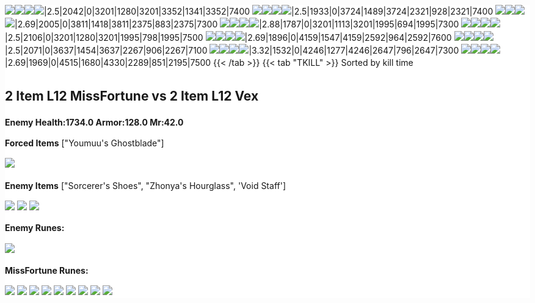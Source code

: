 ![](/item/3142.png)![](/item/3156.png)![](/item/1001.png)![](/item/1038.png)|2.5|2042|0|3201|1280|3201|3352|1341|3352|7400
![](/item/3142.png)![](/item/3161.png)![](/item/1001.png)![](/item/1038.png)|2.5|1933|0|3724|1489|3724|2321|928|2321|7400
![](/item/3142.png)![](/item/3181.png)![](/item/1001.png)![](/item/1038.png)|2.69|2005|0|3811|1418|3811|2375|883|2375|7300
![](/item/3142.png)![](/item/3302.png)![](/item/1001.png)![](/item/1038.png)|2.88|1787|0|3201|1113|3201|1995|694|1995|7300
![](/item/3142.png)![](/item/3508.png)![](/item/1001.png)![](/item/1038.png)|2.5|2106|0|3201|1280|3201|1995|798|1995|7500
![](/item/3142.png)![](/item/3748.png)![](/item/1001.png)![](/item/1038.png)|2.69|1896|0|4159|1547|4159|2592|964|2592|7600
![](/item/3142.png)![](/item/3814.png)![](/item/1001.png)![](/item/1038.png)|2.5|2071|0|3637|1454|3637|2267|906|2267|7100
![](/item/4014.png)![](/item/3142.png)![](/item/1001.png)![](/item/1038.png)|3.32|1532|0|4246|1277|4246|2647|796|2647|7300
![](/item/3142.png)![](/item/6333.png)![](/item/1001.png)![](/item/1038.png)|2.69|1969|0|4515|1680|4330|2289|851|2195|7500
{{< /tab >}}
{{< tab "TKILL" >}}
Sorted by kill time
## 2 Item L12 MissFortune vs 2 Item L12 Vex

**Enemy Health:1734.0 Armor:128.0 Mr:42.0**


**Forced Items** ["Youmuu's Ghostblade"]





![](/item/3142.png)



**Enemy Items** ["Sorcerer's Shoes", "Zhonya's Hourglass", 'Void Staff']





![](/item/3020.png)
![](/item/3157.png)
![](/item/3135.png)



**Enemy Runes:**





![](/StatMods/StatModsArmorIcon.png)



**MissFortune Runes:**


![](/Styles/Precision/PressTheAttack/PressTheAttack.png)
![](/Styles/Precision/AbsorbLife/AbsorbLife.png)
![](/Styles/Precision/LegendAlacrity/LegendAlacrity.png)
![](/Styles/Precision/CutDown/CutDown.png)
![](/Styles/Sorcery/AbsoluteFocus/AbsoluteFocus.png)
![](/Styles/Sorcery/GatheringStorm/GatheringStorm.png)
![](/StatMods/StatModsAttackSpeedIcon.png)
![](/StatMods/StatModsAdaptiveForceIcon.png)
![](/StatMods/StatModsHealthScalingIcon.png)
